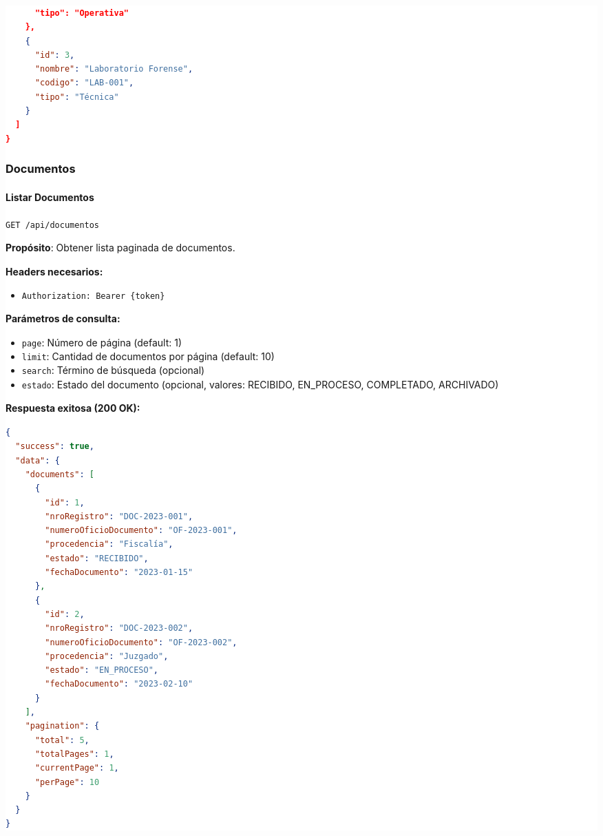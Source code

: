 ```json
      "tipo": "Operativa"
    },
    {
      "id": 3, 
      "nombre": "Laboratorio Forense",
      "codigo": "LAB-001",
      "tipo": "Técnica"
    }
  ]
}
```

### Documentos

#### Listar Documentos

```
GET /api/documentos
```

**Propósito**: Obtener lista paginada de documentos.

**Headers necesarios:**
- `Authorization: Bearer {token}`

**Parámetros de consulta:**
- `page`: Número de página (default: 1)
- `limit`: Cantidad de documentos por página (default: 10)
- `search`: Término de búsqueda (opcional)
- `estado`: Estado del documento (opcional, valores: RECIBIDO, EN_PROCESO, COMPLETADO, ARCHIVADO)

**Respuesta exitosa (200 OK):**
```json
{
  "success": true,
  "data": {
    "documents": [
      {
        "id": 1,
        "nroRegistro": "DOC-2023-001",
        "numeroOficioDocumento": "OF-2023-001",
        "procedencia": "Fiscalía",
        "estado": "RECIBIDO",
        "fechaDocumento": "2023-01-15"
      },
      {
        "id": 2,
        "nroRegistro": "DOC-2023-002",
        "numeroOficioDocumento": "OF-2023-002",
        "procedencia": "Juzgado",
        "estado": "EN_PROCESO",
        "fechaDocumento": "2023-02-10"
      }
    ],
    "pagination": {
      "total": 5,
      "totalPages": 1,
      "currentPage": 1,
      "perPage": 10
    }
  }
}
```
